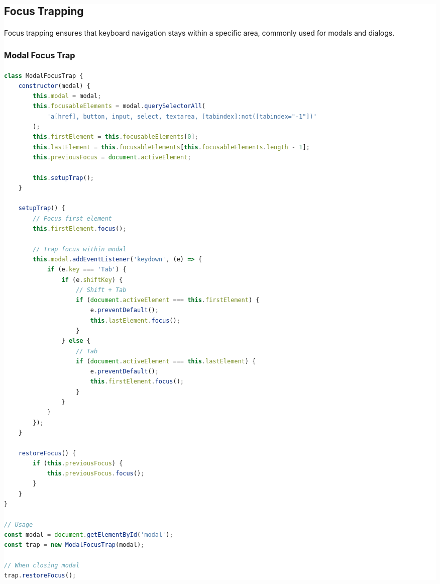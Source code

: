 ## Focus Trapping

Focus trapping ensures that keyboard navigation stays within a specific area, commonly used for modals and dialogs.

### Modal Focus Trap

```javascript
class ModalFocusTrap {
    constructor(modal) {
        this.modal = modal;
        this.focusableElements = modal.querySelectorAll(
            'a[href], button, input, select, textarea, [tabindex]:not([tabindex="-1"])'
        );
        this.firstElement = this.focusableElements[0];
        this.lastElement = this.focusableElements[this.focusableElements.length - 1];
        this.previousFocus = document.activeElement;
        
        this.setupTrap();
    }
    
    setupTrap() {
        // Focus first element
        this.firstElement.focus();
        
        // Trap focus within modal
        this.modal.addEventListener('keydown', (e) => {
            if (e.key === 'Tab') {
                if (e.shiftKey) {
                    // Shift + Tab
                    if (document.activeElement === this.firstElement) {
                        e.preventDefault();
                        this.lastElement.focus();
                    }
                } else {
                    // Tab
                    if (document.activeElement === this.lastElement) {
                        e.preventDefault();
                        this.firstElement.focus();
                    }
                }
            }
        });
    }
    
    restoreFocus() {
        if (this.previousFocus) {
            this.previousFocus.focus();
        }
    }
}

// Usage
const modal = document.getElementById('modal');
const trap = new ModalFocusTrap(modal);

// When closing modal
trap.restoreFocus();
```
